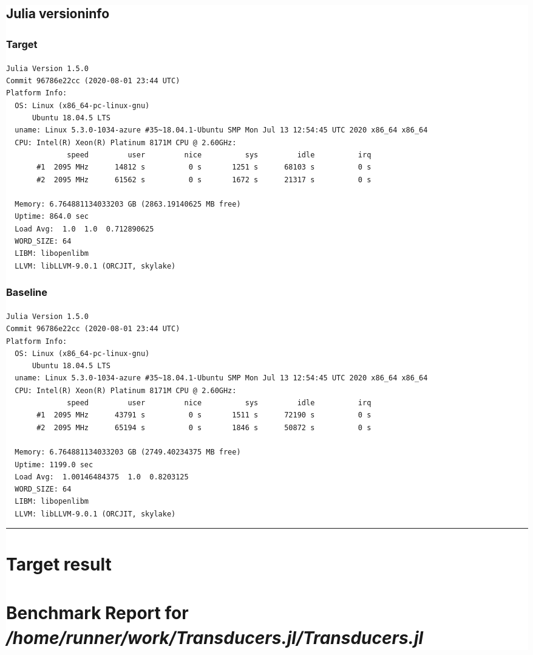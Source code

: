 ## Julia versioninfo

### Target
```
Julia Version 1.5.0
Commit 96786e22cc (2020-08-01 23:44 UTC)
Platform Info:
  OS: Linux (x86_64-pc-linux-gnu)
      Ubuntu 18.04.5 LTS
  uname: Linux 5.3.0-1034-azure #35~18.04.1-Ubuntu SMP Mon Jul 13 12:54:45 UTC 2020 x86_64 x86_64
  CPU: Intel(R) Xeon(R) Platinum 8171M CPU @ 2.60GHz: 
              speed         user         nice          sys         idle          irq
       #1  2095 MHz      14812 s          0 s       1251 s      68103 s          0 s
       #2  2095 MHz      61562 s          0 s       1672 s      21317 s          0 s
       
  Memory: 6.764881134033203 GB (2863.19140625 MB free)
  Uptime: 864.0 sec
  Load Avg:  1.0  1.0  0.712890625
  WORD_SIZE: 64
  LIBM: libopenlibm
  LLVM: libLLVM-9.0.1 (ORCJIT, skylake)
```

### Baseline
```
Julia Version 1.5.0
Commit 96786e22cc (2020-08-01 23:44 UTC)
Platform Info:
  OS: Linux (x86_64-pc-linux-gnu)
      Ubuntu 18.04.5 LTS
  uname: Linux 5.3.0-1034-azure #35~18.04.1-Ubuntu SMP Mon Jul 13 12:54:45 UTC 2020 x86_64 x86_64
  CPU: Intel(R) Xeon(R) Platinum 8171M CPU @ 2.60GHz: 
              speed         user         nice          sys         idle          irq
       #1  2095 MHz      43791 s          0 s       1511 s      72190 s          0 s
       #2  2095 MHz      65194 s          0 s       1846 s      50872 s          0 s
       
  Memory: 6.764881134033203 GB (2749.40234375 MB free)
  Uptime: 1199.0 sec
  Load Avg:  1.00146484375  1.0  0.8203125
  WORD_SIZE: 64
  LIBM: libopenlibm
  LLVM: libLLVM-9.0.1 (ORCJIT, skylake)
```

---
# Target result
# Benchmark Report for */home/runner/work/Transducers.jl/Transducers.jl*
